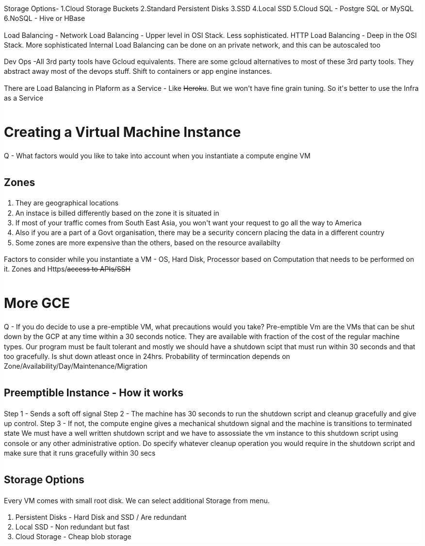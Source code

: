 Storage Options-
1.Cloud Storage Buckets
2.Standard Persistent Disks
3.SSD
4.Local SSD
5.Cloud SQL - Postgre SQL or MySQL
6.NoSQL - Hive or HBase

Load Balancing - 
Network Load Balancing - Upper level in OSI Stack. Less sophisticated.
HTTP Load Balancing - Deep in the OSI Stack. More sophisticated
Internal Load Balancing can be done on an private network, and this can be autoscaled too

Dev Ops -All 3rd party tools have Gcloud equivalents. There are some gcloud alternatives to most of these 3rd party tools.
They abstract away most of the devops stuff. Shift to containers or app engine instances.

There are Load Balancing in Plaform as a Service - Like ~~Heroku~~. But we won't have fine grain tuning.
So it's better to use the Infra as a Service

# Creating a Virtual Machine Instance
Q - What factors would you like to take into account when you instantiate a compute engine VM

## Zones
1. They are geographical locations
2. An instace is billed differently based on the zone it is situated in
3. If most of your traffic comes from South East Asia, you won't want your request to go all the way to America
4. Also if you are a part of a Govt organisation, there may be a security concern placing the data in a different country
5. Some zones are more expensive than the others, based on the resource availabilty

Factors to consider while you instantiate a VM - OS, Hard Disk, Processor based on Computation that needs to be performed on it. Zones and Https/~~access to APIs/SSH~~

# More GCE
Q - If you do decide to use a pre-emptible VM, what precautions would you take?
Pre-emptible Vm are the VMs that can be shut down by the GCP at any time within a 30 seconds notice.
They are available with fraction of the cost of the regular machine types.
Our program must be fault tolerant and mostly we should have a shutdown scipt that must run within 30 seconds and that too gracefully. Is shut down atleast once in 24hrs. Probability of termincation depends on Zone/Availability/Day/Maintenance/Migration

## Preemptible Instance - How it works
Step 1 - Sends a soft off signal
Step 2 - The machine has 30 seconds to run the shutdown script and cleanup gracefully and give up control.
Step 3 - If not, the compute engine gives a mechanical shutdown signal and the machine is transitions to terminated state
We must have a well written shutdown script and we have to assossiate the vm instance to this shutdown script using console or any other administrative option.
Do specify whatever cleanup operation you would require in the shutdown script and make sure that it runs gracefully within 30 secs
## Storage Options
Every VM comes with small root disk. We can select additional Storage from menu.
1. Persistent Disks - Hard Disk and SSD / Are redundant
2. Local SSD - Non redundant but fast
3. Cloud Storage - Cheap blob storage

